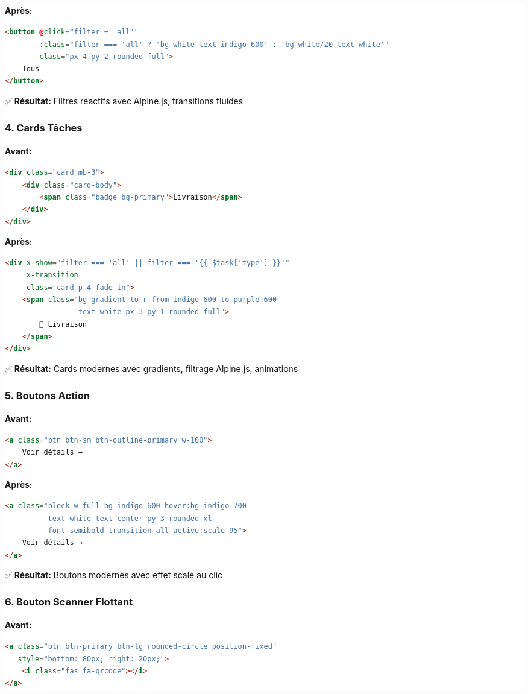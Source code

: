 **Après:**
```html
<button @click="filter = 'all'" 
        :class="filter === 'all' ? 'bg-white text-indigo-600' : 'bg-white/20 text-white'"
        class="px-4 py-2 rounded-full">
    Tous
</button>
```

✅ **Résultat:** Filtres réactifs avec Alpine.js, transitions fluides

### **4. Cards Tâches**
**Avant:**
```html
<div class="card mb-3">
    <div class="card-body">
        <span class="badge bg-primary">Livraison</span>
    </div>
</div>
```

**Après:**
```html
<div x-show="filter === 'all' || filter === '{{ $task['type'] }}'" 
     x-transition
     class="card p-4 fade-in">
    <span class="bg-gradient-to-r from-indigo-600 to-purple-600 
                 text-white px-3 py-1 rounded-full">
        🚚 Livraison
    </span>
</div>
```

✅ **Résultat:** Cards modernes avec gradients, filtrage Alpine.js, animations

### **5. Boutons Action**
**Avant:**
```html
<a class="btn btn-sm btn-outline-primary w-100">
    Voir détails →
</a>
```

**Après:**
```html
<a class="block w-full bg-indigo-600 hover:bg-indigo-700 
          text-white text-center py-3 rounded-xl 
          font-semibold transition-all active:scale-95">
    Voir détails →
</a>
```

✅ **Résultat:** Boutons modernes avec effet scale au clic

### **6. Bouton Scanner Flottant**
**Avant:**
```html
<a class="btn btn-primary btn-lg rounded-circle position-fixed" 
   style="bottom: 80px; right: 20px;">
    <i class="fas fa-qrcode"></i>
</a>
```
